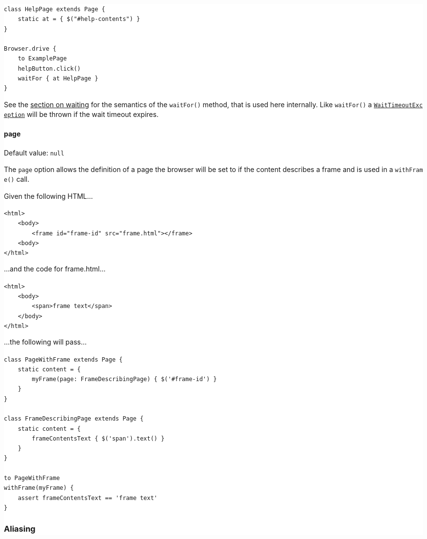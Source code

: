     class HelpPage extends Page {
        static at = { $("#help-contents") }
    }
    
    Browser.drive {
        to ExamplePage
        helpButton.click()
        waitFor { at HelpPage }
    }

See the [section on waiting](javascript.html#waiting) for the semantics of the `waitFor()` method, that is used here internally. Like `waitFor()` a [`WaitTimeoutException`](api/geb/waiting/WaitTimeoutException.html) will be thrown if the wait timeout expires.

#### page

Default value: `null`

The `page` option allows the definition of a page the browser will be set to if the content describes a frame and is used in a `withFrame()` call.

Given the following HTML...

    <html>
        <body>
            <frame id="frame-id" src="frame.html"></frame>
        <body>
    </html>

...and the code for frame.html...

    <html>
        <body>
            <span>frame text</span>
        </body>
    </html>

...the following will pass...

    class PageWithFrame extends Page {
        static content = {
            myFrame(page: FrameDescribingPage) { $('#frame-id') }
        }
    }

    class FrameDescribingPage extends Page {
        static content = {
            frameContentsText { $('span').text() }
        }
    }

    to PageWithFrame
    withFrame(myFrame) {
        assert frameContentsText == 'frame text'
    }

### Aliasing
